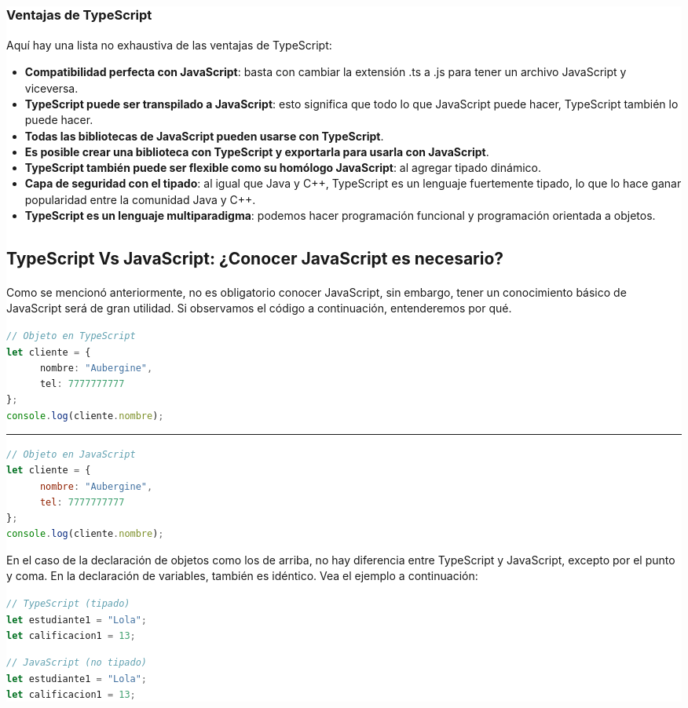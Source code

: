 ### Ventajas de TypeScript

Aquí hay una lista no exhaustiva de las ventajas de TypeScript:

- **Compatibilidad perfecta con JavaScript**: basta con cambiar la extensión .ts a .js para tener un archivo JavaScript y viceversa.
- **TypeScript puede ser transpilado a JavaScript**: esto significa que todo lo que JavaScript puede hacer, TypeScript también lo puede hacer.
- **Todas las bibliotecas de JavaScript pueden usarse con TypeScript**.
- **Es posible crear una biblioteca con TypeScript y exportarla para usarla con JavaScript**.
- **TypeScript también puede ser flexible como su homólogo JavaScript**: al agregar tipado dinámico.
- **Capa de seguridad con el tipado**: al igual que Java y C++, TypeScript es un lenguaje fuertemente tipado, lo que lo hace ganar popularidad entre la comunidad Java y C++.
- **TypeScript es un lenguaje multiparadigma**: podemos hacer programación funcional y programación orientada a objetos.

## TypeScript Vs JavaScript: ¿Conocer JavaScript es necesario?

Como se mencionó anteriormente, no es obligatorio conocer JavaScript, sin embargo, tener un conocimiento básico de JavaScript será de gran utilidad. Si observamos el código a continuación, entenderemos por qué.

```ts
// Objeto en TypeScript
let cliente = {
      nombre: "Aubergine",
      tel: 7777777777
};
console.log(cliente.nombre);
```

---

```js
// Objeto en JavaScript
let cliente = {
      nombre: "Aubergine",
      tel: 7777777777
};
console.log(cliente.nombre);
```

En el caso de la declaración de objetos como los de arriba, no hay diferencia entre TypeScript y JavaScript, excepto por el punto y coma. En la declaración de variables, también es idéntico. Vea el ejemplo a continuación:

```ts
// TypeScript (tipado)
let estudiante1 = "Lola";
let calificacion1 = 13;
```

```js
// JavaScript (no tipado)
let estudiante1 = "Lola";
let calificacion1 = 13;
```
